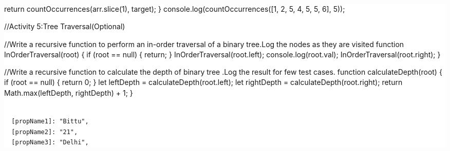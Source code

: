   return countOccurrences(arr.slice(1), target);
}
console.log(countOccurrences([1, 2, 5, 4, 5, 5, 6], 5));

//Activity 5:Tree Traversal(Optional)

//Write a recursive function to perform an in-order traversal of a binary tree.Log the nodes as they are visited
function InOrderTraversal(root) {
  if (root == null) {
    return;
  }
  InOrderTraversal(root.left);
  console.log(root.val);
  InOrderTraversal(root.right);
}

//Write a recursive function to calculate the depth of binary tree .Log the result for few test cases.
function calculateDepth(root) {
  if (root == null) {
    return 0;
  }
  let leftDepth = calculateDepth(root.left);
  let rightDepth = calculateDepth(root.right);
  return Math.max(leftDepth, rightDepth) + 1;
}

```

  [propName1]: "Bittu",
  [propName2]: "21",
  [propName3]: "Delhi",